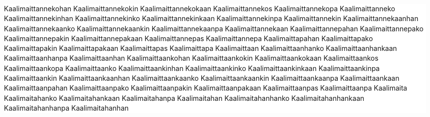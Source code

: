 Kaalimaittannekohan
Kaalimaittannekokin
Kaalimaittannekokaan
Kaalimaittannekos
Kaalimaittannekopa
Kaalimaittanneko
Kaalimaittannekinhan
Kaalimaittannekinko
Kaalimaittannekinkaan
Kaalimaittannekinpa
Kaalimaittannekin
Kaalimaittannekaanhan
Kaalimaittannekaanko
Kaalimaittannekaankin
Kaalimaittannekaanpa
Kaalimaittannekaan
Kaalimaittannepahan
Kaalimaittannepako
Kaalimaittannepakin
Kaalimaittannepakaan
Kaalimaittannepas
Kaalimaittannepa
Kaalimaittapahan
Kaalimaittapako
Kaalimaittapakin
Kaalimaittapakaan
Kaalimaittapas
Kaalimaittapa
Kaalimaittaan
Kaalimaittaanhanko
Kaalimaittaanhankaan
Kaalimaittaanhanpa
Kaalimaittaanhan
Kaalimaittaankohan
Kaalimaittaankokin
Kaalimaittaankokaan
Kaalimaittaankos
Kaalimaittaankopa
Kaalimaittaanko
Kaalimaittaankinhan
Kaalimaittaankinko
Kaalimaittaankinkaan
Kaalimaittaankinpa
Kaalimaittaankin
Kaalimaittaankaanhan
Kaalimaittaankaanko
Kaalimaittaankaankin
Kaalimaittaankaanpa
Kaalimaittaankaan
Kaalimaittaanpahan
Kaalimaittaanpako
Kaalimaittaanpakin
Kaalimaittaanpakaan
Kaalimaittaanpas
Kaalimaittaanpa
Kaalimaita
Kaalimaitahanko
Kaalimaitahankaan
Kaalimaitahanpa
Kaalimaitahan
Kaalimaitahanhanko
Kaalimaitahanhankaan
Kaalimaitahanhanpa
Kaalimaitahanhan